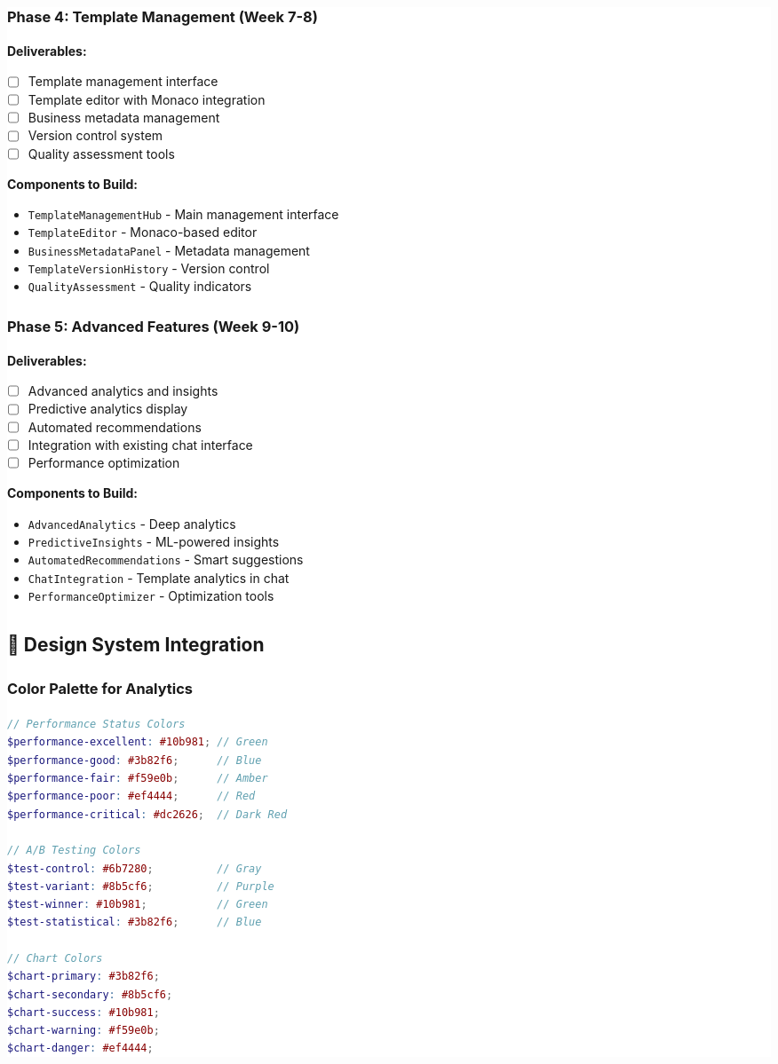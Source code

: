 ### **Phase 4: Template Management (Week 7-8)**
**Deliverables:**
- [ ] Template management interface
- [ ] Template editor with Monaco integration
- [ ] Business metadata management
- [ ] Version control system
- [ ] Quality assessment tools

**Components to Build:**
- `TemplateManagementHub` - Main management interface
- `TemplateEditor` - Monaco-based editor
- `BusinessMetadataPanel` - Metadata management
- `TemplateVersionHistory` - Version control
- `QualityAssessment` - Quality indicators

### **Phase 5: Advanced Features (Week 9-10)**
**Deliverables:**
- [ ] Advanced analytics and insights
- [ ] Predictive analytics display
- [ ] Automated recommendations
- [ ] Integration with existing chat interface
- [ ] Performance optimization

**Components to Build:**
- `AdvancedAnalytics` - Deep analytics
- `PredictiveInsights` - ML-powered insights
- `AutomatedRecommendations` - Smart suggestions
- `ChatIntegration` - Template analytics in chat
- `PerformanceOptimizer` - Optimization tools

## 🎨 **Design System Integration**

### **Color Palette for Analytics**
```scss
// Performance Status Colors
$performance-excellent: #10b981; // Green
$performance-good: #3b82f6;      // Blue
$performance-fair: #f59e0b;      // Amber
$performance-poor: #ef4444;      // Red
$performance-critical: #dc2626;  // Dark Red

// A/B Testing Colors
$test-control: #6b7280;          // Gray
$test-variant: #8b5cf6;          // Purple
$test-winner: #10b981;           // Green
$test-statistical: #3b82f6;      // Blue

// Chart Colors
$chart-primary: #3b82f6;
$chart-secondary: #8b5cf6;
$chart-success: #10b981;
$chart-warning: #f59e0b;
$chart-danger: #ef4444;
```
